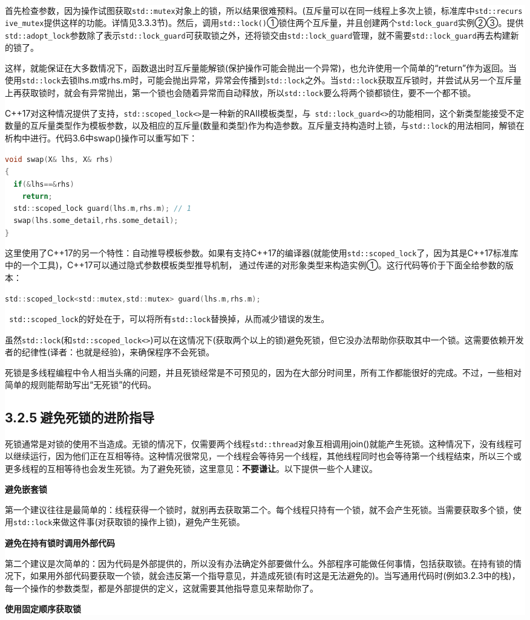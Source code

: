 首先检查参数，因为操作试图获取`std::mutex`对象上的锁，所以结果很难预料。(互斥量可以在同一线程上多次上锁，标准库中`std::recursive_mutex`提供这样的功能。详情见3.3.3节)。然后，调用`std::lock()`①锁住两个互斥量，并且创建两个`std:lock_guard`实例②③。提供`std::adopt_lock`参数除了表示`std::lock_guard`可获取锁之外，还将锁交由`std::lock_guard`管理，就不需要`std::lock_guard`再去构建新的锁了。



这样，就能保证在大多数情况下，函数退出时互斥量能解锁(保护操作可能会抛出一个异常)，也允许使用一个简单的“return”作为返回。当使用`std::lock`去锁lhs.m或rhs.m时，可能会抛出异常，异常会传播到`std::lock`之外。当`std::lock`获取互斥锁时，并尝试从另一个互斥量上再获取锁时，就会有异常抛出，第一个锁也会随着异常而自动释放，所以`std::lock`要么将两个锁都锁住，要不一个都不锁。



C++17对这种情况提供了支持，`std::scoped_lock<>`是一种新的RAII模板类型，与` std::lock_guard<>`的功能相同，这个新类型能接受不定数量的互斥量类型作为模板参数，以及相应的互斥量(数量和类型)作为构造参数。互斥量支持构造时上锁，与`std::lock`的用法相同，解锁在析构中进行。代码3.6中swap()操作可以重写如下：

```c
void swap(X& lhs, X& rhs)
{
  if(&lhs==&rhs)
    return;
  std::scoped_lock guard(lhs.m,rhs.m); // 1
  swap(lhs.some_detail,rhs.some_detail);
}
```

这里使用了C++17的另一个特性：自动推导模板参数。如果有支持C++17的编译器(就能使用`std::scoped_lock`了，因为其是C++17标准库中的一个工具)，C++17可以通过隐式参数模板类型推导机制， 通过传递的对形象类型来构造实例①。这行代码等价于下面全给参数的版本：

```c
std::scoped_lock<std::mutex,std::mutex> guard(lhs.m,rhs.m);
```

` std::scoped_lock`的好处在于，可以将所有`std::lock`替换掉，从而减少错误的发生。

虽然`std::lock`(和`std::scoped_lock<>`)可以在这情况下(获取两个以上的锁)避免死锁，但它没办法帮助你获取其中一个锁。这需要依赖开发者的纪律性(译者：也就是经验)，来确保程序不会死锁。



死锁是多线程编程中令人相当头痛的问题，并且死锁经常是不可预见的，因为在大部分时间里，所有工作都能很好的完成。不过，一些相对简单的规则能帮助写出“无死锁”的代码。



## 3.2.5 避免死锁的进阶指导

死锁通常是对锁的使用不当造成。无锁的情况下，仅需要两个线程`std::thread`对象互相调用join()就能产生死锁。这种情况下，没有线程可以继续运行，因为他们正在互相等待。这种情况很常见，一个线程会等待另一个线程，其他线程同时也会等待第一个线程结束，所以三个或更多线程的互相等待也会发生死锁。为了避免死锁，这里意见：**不要谦让**。以下提供一些个人建议。



**避免嵌套锁**

第一个建议往往是最简单的：线程获得一个锁时，就别再去获取第二个。每个线程只持有一个锁，就不会产生死锁。当需要获取多个锁，使用`std::lock`来做这件事(对获取锁的操作上锁)，避免产生死锁。



**避免在持有锁时调用外部代码**

第二个建议是次简单的：因为代码是外部提供的，所以没有办法确定外部要做什么。外部程序可能做任何事情，包括获取锁。在持有锁的情况下，如果用外部代码要获取一个锁，就会违反第一个指导意见，并造成死锁(有时这是无法避免的)。当写通用代码时(例如3.2.3中的栈)，每一个操作的参数类型，都是外部提供的定义，这就需要其他指导意见来帮助你了。



**使用固定顺序获取锁**
